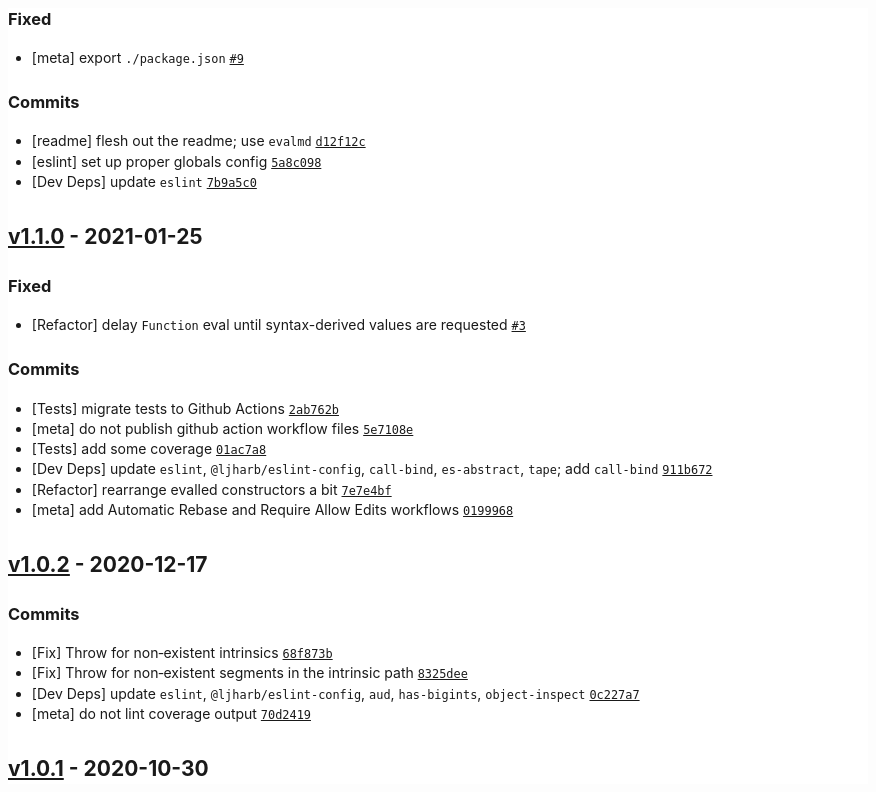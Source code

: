 ### Fixed

- [meta] export `./package.json` [`#9`](https://github.com/ljharb/get-intrinsic/issues/9)

### Commits

- [readme] flesh out the readme; use `evalmd` [`d12f12c`](https://github.com/ljharb/get-REDACTED_AWS_SECRETa7c64369529abd614)
- [eslint] set up proper globals config [`5a8c098`](https://github.com/ljharb/get-REDACTED_AWS_SECRET02f8ec18b64e79f36)
- [Dev Deps] update `eslint` [`7b9a5c0`](https://github.com/ljharb/get-REDACTED_AWS_SECRET1c74988fb046701cd)

## [v1.1.0](https://github.com/ljharb/get-intrinsic/compare/v1.0.2...v1.1.0) - 2021-01-25

### Fixed

- [Refactor] delay `Function` eval until syntax-derived values are requested [`#3`](https://github.com/ljharb/get-intrinsic/issues/3)

### Commits

- [Tests] migrate tests to Github Actions [`2ab762b`](https://github.com/ljharb/get-REDACTED_AWS_SECRETba105bbc8246ab8c4)
- [meta] do not publish github action workflow files [`5e7108e`](https://github.com/ljharb/get-REDACTED_AWS_SECRETba4f8a6cab9c65b8e)
- [Tests] add some coverage [`01ac7a8`](https://github.com/ljharb/get-REDACTED_AWS_SECRETcd8c9e026b1fa8cb3)
- [Dev Deps] update `eslint`, `@ljharb/eslint-config`, `call-bind`, `es-abstract`, `tape`; add `call-bind` [`911b672`](https://github.com/ljharb/get-REDACTED_AWS_SECRET6ce013585e425f4b7)
- [Refactor] rearrange evalled constructors a bit [`7e7e4bf`](https://github.com/ljharb/get-REDACTED_AWS_SECRET5e10d2cb553957347)
- [meta] add Automatic Rebase and Require Allow Edits workflows [`0199968`](https://github.com/ljharb/get-REDACTED_AWS_SECRET1dfbcb761754aedbc)

## [v1.0.2](https://github.com/ljharb/get-intrinsic/compare/v1.0.1...v1.0.2) - 2020-12-17

### Commits

- [Fix] Throw for non‑existent intrinsics [`68f873b`](https://github.com/ljharb/get-REDACTED_AWS_SECRETc54f697e55515461b)
- [Fix] Throw for non‑existent segments in the intrinsic path [`8325dee`](https://github.com/ljharb/get-REDACTED_AWS_SECRETaa9591741ebe17b21)
- [Dev Deps] update `eslint`, `@ljharb/eslint-config`, `aud`, `has-bigints`, `object-inspect` [`0c227a7`](https://github.com/ljharb/get-REDACTED_AWS_SECRETd242553892e458525)
- [meta] do not lint coverage output [`70d2419`](https://github.com/ljharb/get-REDACTED_AWS_SECRET5f426d214ebe21dc9)

## [v1.0.1](https://github.com/ljharb/get-intrinsic/compare/v1.0.0...v1.0.1) - 2020-10-30
